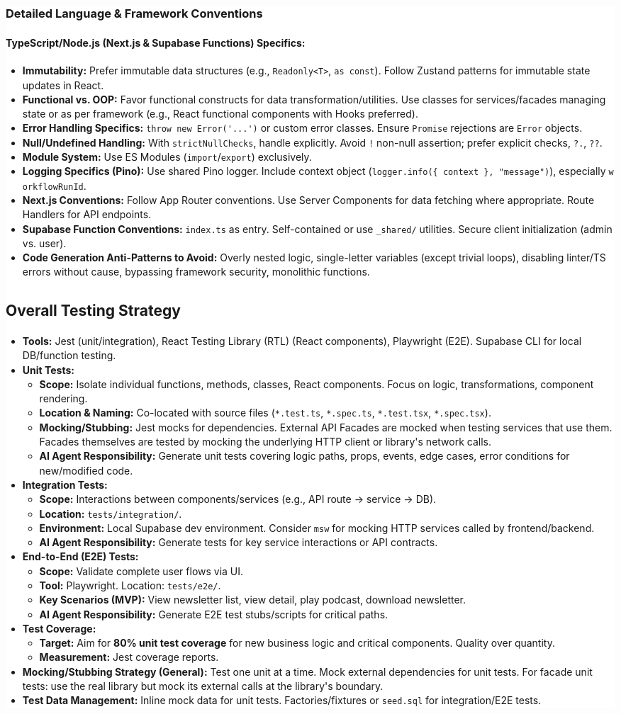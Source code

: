 ### Detailed Language & Framework Conventions

#### TypeScript/Node.js (Next.js & Supabase Functions) Specifics:

- **Immutability:** Prefer immutable data structures (e.g., `Readonly<T>`, `as const`). Follow Zustand patterns for immutable state updates in React.
- **Functional vs. OOP:** Favor functional constructs for data transformation/utilities. Use classes for services/facades managing state or as per framework (e.g., React functional components with Hooks preferred).
- **Error Handling Specifics:** `throw new Error('...')` or custom error classes. Ensure `Promise` rejections are `Error` objects.
- **Null/Undefined Handling:** With `strictNullChecks`, handle explicitly. Avoid `!` non-null assertion; prefer explicit checks, `?.`, `??`.
- **Module System:** Use ES Modules (`import`/`export`) exclusively.
- **Logging Specifics (Pino):** Use shared Pino logger. Include context object (`logger.info({ context }, "message")`), especially `workflowRunId`.
- **Next.js Conventions:** Follow App Router conventions. Use Server Components for data fetching where appropriate. Route Handlers for API endpoints.
- **Supabase Function Conventions:** `index.ts` as entry. Self-contained or use `_shared/` utilities. Secure client initialization (admin vs. user).
- **Code Generation Anti-Patterns to Avoid:** Overly nested logic, single-letter variables (except trivial loops), disabling linter/TS errors without cause, bypassing framework security, monolithic functions.

## Overall Testing Strategy

- **Tools:** Jest (unit/integration), React Testing Library (RTL) (React components), Playwright (E2E). Supabase CLI for local DB/function testing.
- **Unit Tests:**
  - **Scope:** Isolate individual functions, methods, classes, React components. Focus on logic, transformations, component rendering.
  - **Location & Naming:** Co-located with source files (`*.test.ts`, `*.spec.ts`, `*.test.tsx`, `*.spec.tsx`).
  - **Mocking/Stubbing:** Jest mocks for dependencies. External API Facades are mocked when testing services that use them. Facades themselves are tested by mocking the underlying HTTP client or library's network calls.
  - **AI Agent Responsibility:** Generate unit tests covering logic paths, props, events, edge cases, error conditions for new/modified code.
- **Integration Tests:**
  - **Scope:** Interactions between components/services (e.g., API route -\> service -\> DB).
  - **Location:** `tests/integration/`.
  - **Environment:** Local Supabase dev environment. Consider `msw` for mocking HTTP services called by frontend/backend.
  - **AI Agent Responsibility:** Generate tests for key service interactions or API contracts.
- **End-to-End (E2E) Tests:**
  - **Scope:** Validate complete user flows via UI.
  - **Tool:** Playwright. Location: `tests/e2e/`.
  - **Key Scenarios (MVP):** View newsletter list, view detail, play podcast, download newsletter.
  - **AI Agent Responsibility:** Generate E2E test stubs/scripts for critical paths.
- **Test Coverage:**
  - **Target:** Aim for **80% unit test coverage** for new business logic and critical components. Quality over quantity.
  - **Measurement:** Jest coverage reports.
- **Mocking/Stubbing Strategy (General):** Test one unit at a time. Mock external dependencies for unit tests. For facade unit tests: use the real library but mock its external calls at the library's boundary.
- **Test Data Management:** Inline mock data for unit tests. Factories/fixtures or `seed.sql` for integration/E2E tests.
